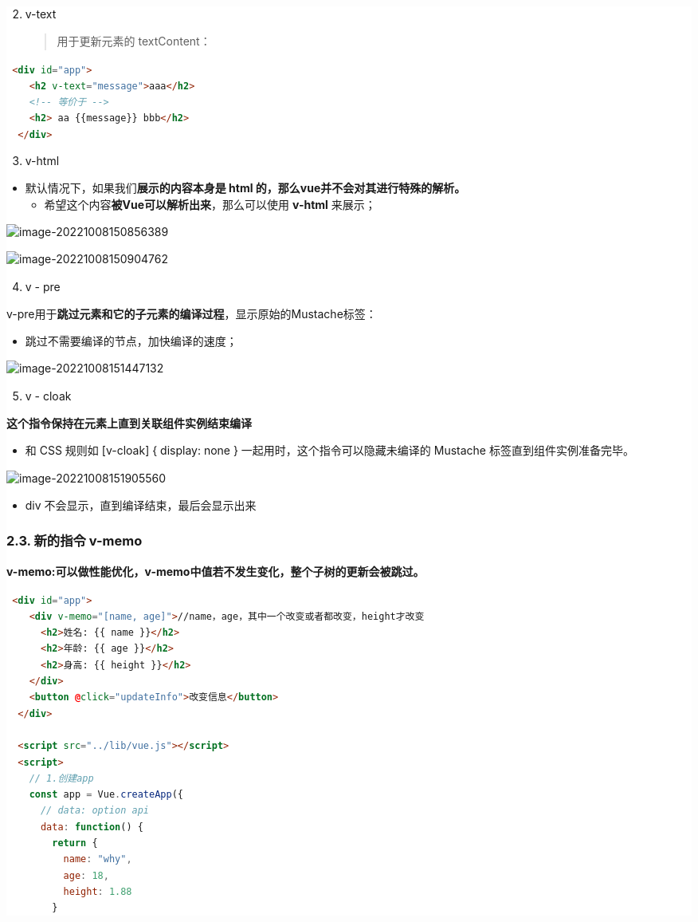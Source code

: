

2. v-text

   > 用于更新元素的 textContent：

```html
 <div id="app">
    <h2 v-text="message">aaa</h2>
	<!-- 等价于 -->
    <h2> aa {{message}} bbb</h2>
  </div>
```



3. v-html

* 默认情况下，如果我们**展示的内容本身是 html 的，那么vue并不会对其进行特殊的解析。**
  * 希望这个内容**被Vue可以解析出来**，那么可以使用 **v-html** 来展示；

![image-20221008150856389](F:\Vue\image\image-20221008150856389.png)

![image-20221008150904762](F:\Vue\image\image-20221008150904762.png)



4. v - pre

 v-pre用于**跳过元素和它的子元素的编译过程**，显示原始的Mustache标签：

* 跳过不需要编译的节点，加快编译的速度；

![image-20221008151447132](F:\Vue\image\image-20221008151447132.png)



5. v - cloak

**这个指令保持在元素上直到关联组件实例结束编译**

*  和 CSS 规则如 [v-cloak] { display: none } 一起用时，这个指令可以隐藏未编译的 Mustache 标签直到组件实例准备完毕。

![image-20221008151905560](F:\Vue\image\image-20221008151905560.png)

* div 不会显示，直到编译结束，最后会显示出来



### 2.3. 新的指令 v-memo

**v-memo:可以做性能优化，v-memo中值若不发生变化，整个子树的更新会被跳过。**

```html
 <div id="app">
    <div v-memo="[name, age]">//name，age，其中一个改变或者都改变，height才改变
      <h2>姓名: {{ name }}</h2>
      <h2>年龄: {{ age }}</h2>
      <h2>身高: {{ height }}</h2>
    </div>
    <button @click="updateInfo">改变信息</button>
  </div>
  
  <script src="../lib/vue.js"></script>
  <script>
    // 1.创建app
    const app = Vue.createApp({
      // data: option api
      data: function() {
        return {
          name: "why",
          age: 18,
          height: 1.88
        }
```